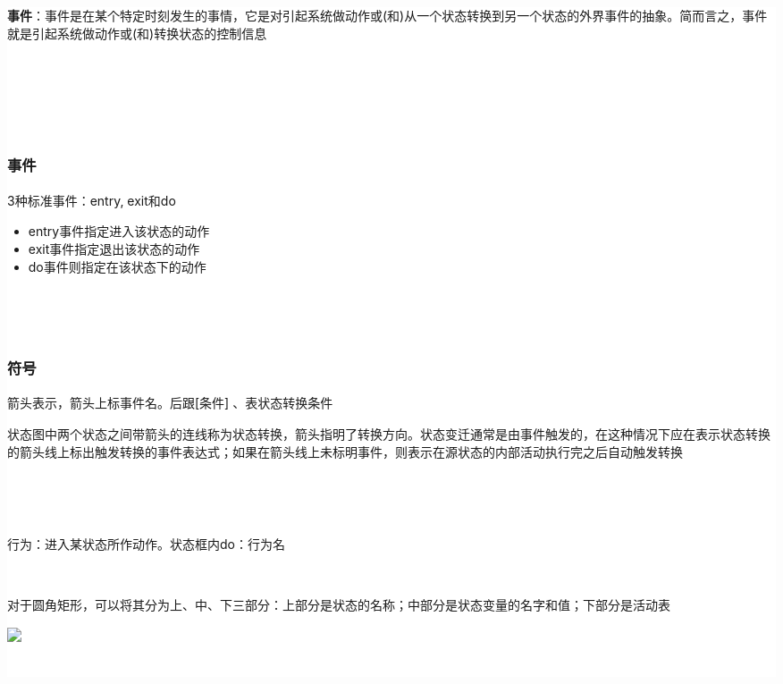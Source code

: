 **事件**：事件是在某个特定时刻发生的事情，它是对引起系统做动作或(和)从一个状态转换到另一个状态的外界事件的抽象。简而言之，事件就是引起系统做动作或(和)转换状态的控制信息

‍

​​

‍

### 事件

3种标准事件：entry, exit和do

* entry事件指定进入该状态的动作
* exit事件指定退出该状态的动作
* do事件则指定在该状态下的动作

‍

‍

### 符号

箭头表示，箭头上标事件名。后跟[条件] 、表状态转换条件

状态图中两个状态之间带箭头的连线称为状态转换，箭头指明了转换方向。状态变迁通常是由事件触发的，在这种情况下应在表示状态转换的箭头线上标出触发转换的事件表达式；如果在箭头线上未标明事件，则表示在源状态的内部活动执行完之后自动触发转换

‍

​​

行为：进入某状态所作动作。状态框内do：行为名

‍

对于圆角矩形，可以将其分为上、中、下三部分：上部分是状态的名称；中部分是状态变量的名字和值；下部分是活动表

​![](https://img-blog.csdnimg.cn/0939cc343b5c4536a4798b21342682b4.png?x-oss-process=image/watermark,type_d3F5LXplbmhlaQ,shadow_50,text_Q1NETiBA5b-r5LmQ5rGf5rmW,size_20,color_FFFFFF,t_70,g_se,x_16)​

‍

